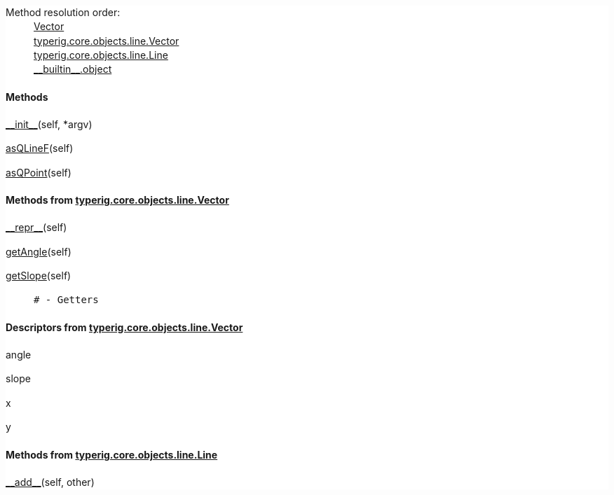 
<pre class="doc" markdown="0"></pre>


</dd>  <div class="mro"><dl class="mro"><dt>Method resolution order:</dt><dd><a href="./typerig.proxy.objects.base.html#Vector">Vector</a></dd><dd><a href="./typerig.core.objects.line.html#Vector">typerig.core.objects.line.Vector</a></dd><dd><a href="./typerig.core.objects.line.html#Line">typerig.core.objects.line.Line</a></dd><dd><a href="./__builtin__.html#object">__builtin__.object</a></dd></dl></div><h4 class="head-methods">Methods </h4><dl class="function"><dt><a name="Vector-__init__" href="#Vector-__init__"><span class="function-name">__init__</span></a><span class="argspec">(self, *argv)</span></dt><dd>

<pre class="doc" markdown="0"></pre>

</dd></dl>
<dl class="function"><dt><a name="Vector-asQLineF" href="#Vector-asQLineF"><span class="function-name">asQLineF</span></a><span class="argspec">(self)</span></dt><dd>

<pre class="doc" markdown="0"></pre>

</dd></dl>
<dl class="function"><dt><a name="Vector-asQPoint" href="#Vector-asQPoint"><span class="function-name">asQPoint</span></a><span class="argspec">(self)</span></dt><dd>

<pre class="doc" markdown="0"></pre>

</dd></dl>

  <h4 class="head-methods">Methods from <a href="./typerig.core.objects.line.html#Vector">typerig.core.objects.line.Vector</a></h4><dl class="function"><dt><a name="Vector-__repr__" href="#Vector-__repr__"><span class="function-name">__repr__</span></a><span class="argspec">(self)</span></dt><dd>

<pre class="doc" markdown="0"></pre>

</dd></dl>
<dl class="function"><dt><a name="Vector-getAngle" href="#Vector-getAngle"><span class="function-name">getAngle</span></a><span class="argspec">(self)</span></dt><dd>

<pre class="doc" markdown="0"></pre>

</dd></dl>
<dl class="function"><dt><a name="Vector-getSlope" href="#Vector-getSlope"><span class="function-name">getSlope</span></a><span class="argspec">(self)</span></dt><dd>

<pre class="doc" markdown="0"># - Getters</pre>

</dd></dl>

  <h4 class="head-desc">Descriptors from <a href="./typerig.core.objects.line.html#Vector">typerig.core.objects.line.Vector</a></h4><dl class="descriptor"><dt>angle</dt>
</dl>
<dl class="descriptor"><dt>slope</dt>
</dl>
<dl class="descriptor"><dt>x</dt>
</dl>
<dl class="descriptor"><dt>y</dt>
</dl>

  <h4 class="head-methods">Methods from <a href="./typerig.core.objects.line.html#Line">typerig.core.objects.line.Line</a></h4><dl class="function"><dt><a name="Vector-__add__" href="#Vector-__add__"><span class="function-name">__add__</span></a><span class="argspec">(self, other)</span></dt><dd>
